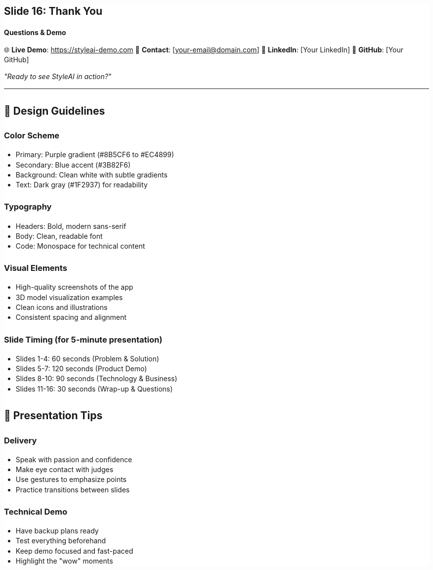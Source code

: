 ## Slide 16: Thank You
**Questions & Demo**

🌐 **Live Demo**: https://styleai-demo.com
📧 **Contact**: [your-email@domain.com]
💼 **LinkedIn**: [Your LinkedIn]
🐙 **GitHub**: [Your GitHub]

*"Ready to see StyleAI in action?"*

---

## 🎨 Design Guidelines

### **Color Scheme**
- Primary: Purple gradient (#8B5CF6 to #EC4899)
- Secondary: Blue accent (#3B82F6)
- Background: Clean white with subtle gradients
- Text: Dark gray (#1F2937) for readability

### **Typography**
- Headers: Bold, modern sans-serif
- Body: Clean, readable font
- Code: Monospace for technical content

### **Visual Elements**
- High-quality screenshots of the app
- 3D model visualization examples
- Clean icons and illustrations
- Consistent spacing and alignment

### **Slide Timing** (for 5-minute presentation)
- Slides 1-4: 60 seconds (Problem & Solution)
- Slides 5-7: 120 seconds (Product Demo)
- Slides 8-10: 90 seconds (Technology & Business)
- Slides 11-16: 30 seconds (Wrap-up & Questions)

## 📱 Presentation Tips

### **Delivery**
- Speak with passion and confidence
- Make eye contact with judges
- Use gestures to emphasize points
- Practice transitions between slides

### **Technical Demo**
- Have backup plans ready
- Test everything beforehand
- Keep demo focused and fast-paced
- Highlight the "wow" moments
